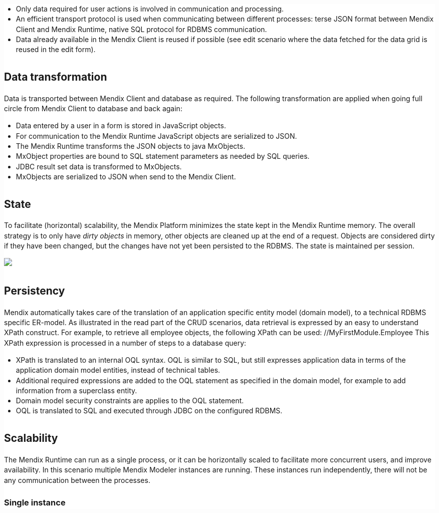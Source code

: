 *   Only data required for user actions is involved in communication and processing.
*   An efficient transport protocol is used when communicating between different processes: terse JSON format between Mendix Client and Mendix Runtime, native SQL protocol for RDBMS communication.
*   Data already available in the Mendix Client is reused if possible (see edit scenario where the data fetched for the data grid is reused in the edit form).

## Data transformation

Data is transported between Mendix Client and database as required. The following transformation are applied when going full circle from Mendix Client to database and back again:

*   Data entered by a user in a form is stored in JavaScript objects.
*   For communication to the Mendix Runtime JavaScript objects are serialized to JSON.
*   The Mendix Runtime transforms the JSON objects to java MxObjects.
*   MxObject properties are bound to SQL statement parameters as needed by SQL queries.
*   JDBC result set data is transformed to MxObjects.
*   MxObjects are serialized to JSON when send to the Mendix Client.

## State

To facilitate (horizontal) scalability, the Mendix Platform minimizes the state kept in the Mendix Runtime memory. The overall strategy is to only have _dirty objects_ in memory, other objects are cleaned up at the end of a request. Objects are considered dirty if they have been changed, but the changes have not yet been persisted to the RDBMS. The state is maintained per session.

![](attachments/19202918/19399036.png)

## Persistency

Mendix automatically takes care of the translation of an application specific entity model (domain model), to a technical RDBMS specific ER-model. As illustrated in the read part of the CRUD scenarios, data retrieval is expressed by an easy to understand XPath construct.
For example, to retrieve all employee objects, the following XPath can be used:
//MyFirstModule.Employee
This XPath expression is processed in a number of steps to a database query:

*   XPath is translated to an internal OQL syntax. OQL is similar to SQL, but still expresses application data in terms of the application domain model entities, instead of technical tables.
*   Additional required expressions are added to the OQL statement as specified in the domain model, for example to add information from a superclass entity.
*   Domain model security constraints are applies to the OQL statement.
*   OQL is translated to SQL and executed through JDBC on the configured RDBMS.

## Scalability

The Mendix Runtime can run as a single process, or it can be horizontally scaled to facilitate more concurrent users, and improve availability. In this scenario multiple Mendix Modeler instances are running. These instances run independently, there will not be any communication between the processes.

### Single instance
